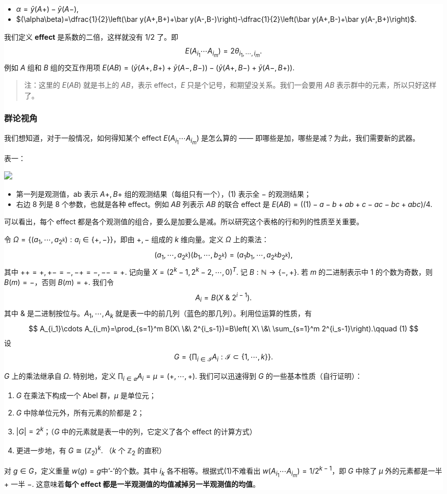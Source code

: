 - $\alpha=\bar y(A+)-\bar y(A-)$,
- $(\alpha\beta)=\dfrac{1}{2}\left(\bar y(A+,B+)+\bar y(A-,B-)\right)-\dfrac{1}{2}\left(\bar y(A+,B-)+\bar y(A-,B+)\right)$.

我们定义 **effect** 是系数的二倍，这样就没有 $1/2$ 了。即
$$
E(A_{i_1}\cdots A_{i_m})=2\theta_{i_1,\cdots,i_m}.
$$
例如 $A$ 组和 $B$ 组的交互作用项 $E(AB)=\left(\bar y(A+,B+)+\bar y(A-,B-)\right)-\left(\bar y(A+,B-)+\bar y(A-,B+)\right)$. 

> 注：这里的 $E(AB)$ 就是书上的 $AB$，表示 effect，$E$ 只是个记号，和期望没关系。我们一会要用 $AB$ 表示群中的元素，所以只好这样了。

### 群论视角

我们想知道，对于一般情况，如何得知某个 effect $E(A_{i_1}\cdots A_{i_m})$ 是怎么算的 —— 即哪些是加，哪些是减？为此，我们需要新的武器。

表一：

![](5203/6.png)

- 第一列是观测值，ab 表示 $A+,B+$ 组的观测结果（每组只有一个），(1) 表示全 $-$ 的观测结果；
- 右边 8 列是 8 个参数，也就是各种 effect。例如 $AB$ 列表示 $AB$ 的联合 effect 是 $E(AB)=((1)-a-b+ab+c-ac-bc+abc)/4$.

可以看出，每个 effect 都是各个观测值的组合，要么是加要么是减。所以研究这个表格的行和列的性质至关重要。

令 $\Omega=\{(a_1,\cdots,a_{2^k}):a_i\in\{+,-\}\}$，即由 $+,-$ 组成的 $k$ 维向量。定义 $\Omega$ 上的乘法：
$$
(a_1,\cdots,a_{2^k})(b_1,\cdots,b_{2^k})=(a_1b_1,\cdots,a_{2^k}b_{2^k}),
$$
其中 $++=+, +-=-, -+=-,--=+$. 记向量 $X=(2^k-1,2^k-2,\cdots,0)^T$. 记 $B:\mathbb{N}\to\{-,+\}$. 若 $m$ 的二进制表示中 1 的个数为奇数，则 $B(m)=-$，否则 $B(m)=+$. 我们令
$$
A_i=B(X\ \&\ 2^{i-1}).
$$
其中 $\&$ 是二进制按位与。$A_1,\cdots, A_k$ 就是表一中的前几列（蓝色的那几列）。利用位运算的性质，有
$$
A_{i_1}\cdots A_{i_m}=\prod_{s=1}^m B(X\ \&\ 2^{i_s-1})=B\left( X\ \&\ \sum_{s=1}^m 2^{i_s-1}\right).\qquad (1)
$$
设
$$
G=\left\{\prod_{i\in\mathcal{I}} A_{i}:\mathcal{I}\subset \{1,\cdots,k\}\right\}.
$$

$G$ 上的乘法继承自 $\Omega$. 特别地，定义 $\prod_{i\in\varnothing} A_{i}=\mu=(+,\cdots,+)$. 我们可以迅速得到 $G$ 的一些基本性质（自行证明）：

1. $G$ 在乘法下构成一个 Abel 群，$\mu$ 是单位元；

2. $G$ 中除单位元外，所有元素的阶都是 2；

3. $|G|=2^k$；（$G$ 中的元素就是表一中的列，它定义了各个 effect 的计算方式）
4. 更进一步地，有 $G\cong (\mathbb{Z}_2)^k$. （$k$ 个 $\mathbb{Z}_2$ 的直积）

对 $g\in G$，定义重量 $w(g)=g\text{中'-'的个数}$。其中 $i_k$ 各不相等。根据式(1)不难看出 $w(A_{i_1}\cdots A_{i_m})=1/2^{k-1}$，即 $G$ 中除了 $\mu$ 外的元素都是一半 $+$ 一半 $-$. 这意味着**每个 effect 都是一半观测值的均值减掉另一半观测值的均值**。
